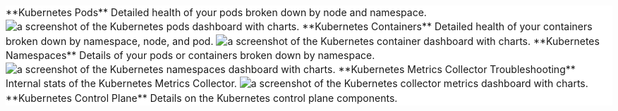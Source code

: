  </tr>
  <tr>
    <td width="20%" markdown="span">
      **Kubernetes Pods**
    </td>
    <td width="80%">
      Detailed health of your pods broken down by node and namespace.
      <img src="images/kubernetes_pods_dahsboard.png" alt="a screenshot of the Kubernetes pods dashboard with charts."/>
    </td>
  </tr>
  <tr>
    <td width="20%" markdown="span">
      **Kubernetes Containers**
    </td>
    <td width="80%">
      Detailed health of your containers broken down by namespace, node, and pod.
      <img src="images/kubernetes_container_dahsboard.png" alt="a screenshot of the Kubernetes container dashboard with charts."/>
    </td>
  </tr>
  <tr>
    <td width="20%" markdown="span">
      **Kubernetes Namespaces**
    </td>
    <td width="80%">
      Details of your pods or containers broken down by namespace.
      <img src="images/kubernetes_namespaces_dahsboard.png" alt="a screenshot of the Kubernetes namespaces dashboard with charts."/>
    </td>
  </tr>
  <tr>
    <td width="20%" markdown="span">
      **Kubernetes Metrics Collector Troubleshooting**
    </td>
    <td width="80%">
      Internal stats of the Kubernetes Metrics Collector.
      <img src="images/kubernetes_collector_metrics_dahsboard.png" alt="a screenshot of the Kubernetes collector metrics dashboard with charts."/>
    </td>
  </tr>
  <tr>
  <td width="20%" markdown="span">
  **Kubernetes Control Plane**
  </td>
  <td width="80%">
    Details on the Kubernetes control plane components.